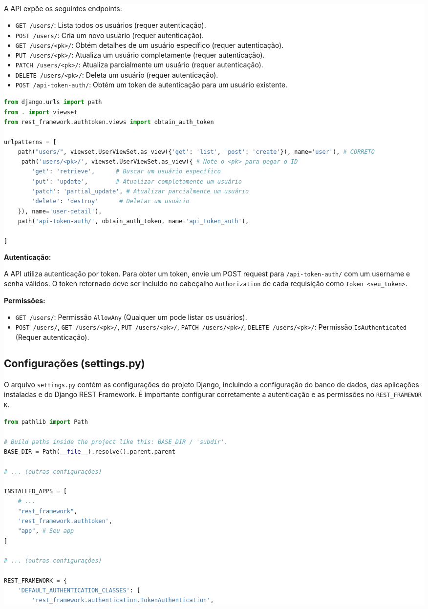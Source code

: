A API expõe os seguintes endpoints:

*   `GET /users/`: Lista todos os usuários (requer autenticação).
*   `POST /users/`: Cria um novo usuário (requer autenticação).
*   `GET /users/<pk>/`: Obtém detalhes de um usuário específico (requer autenticação).
*   `PUT /users/<pk>/`: Atualiza um usuário completamente (requer autenticação).
*   `PATCH /users/<pk>/`: Atualiza parcialmente um usuário (requer autenticação).
*   `DELETE /users/<pk>/`: Deleta um usuário (requer autenticação).
*   `POST /api-token-auth/`: Obtém um token de autenticação para um usuário existente.

```python
from django.urls import path
from . import viewset
from rest_framework.authtoken.views import obtain_auth_token

urlpatterns = [
    path("users/", viewset.UserViewSet.as_view({'get': 'list', 'post': 'create'}), name='user'), # CORRETO
     path('users/<pk>/', viewset.UserViewSet.as_view({ # Note o <pk> para pegar o ID
        'get': 'retrieve',      # Buscar um usuário específico
        'put': 'update',        # Atualizar completamente um usuário
        'patch': 'partial_update', # Atualizar parcialmente um usuário
        'delete': 'destroy'      # Deletar um usuário
    }), name='user-detail'),
    path('api-token-auth/', obtain_auth_token, name='api_token_auth'),

]
```

**Autenticação:**

A API utiliza autenticação por token. Para obter um token, envie um POST request para `/api-token-auth/` com um username e senha válidos. O token retornado deve ser incluído no cabeçalho `Authorization` de cada requisição como `Token <seu_token>`.

**Permissões:**

*   `GET /users/`: Permissão `AllowAny` (Qualquer um pode listar os usuários).
*   `POST /users/`, `GET /users/<pk>/`, `PUT /users/<pk>/`, `PATCH /users/<pk>/`, `DELETE /users/<pk>/`: Permissão `IsAuthenticated` (Requer autenticação).

## Configurações (settings.py)

O arquivo `settings.py` contém as configurações do projeto Django, incluindo a configuração do banco de dados, das aplicações instaladas e do Django REST Framework.  É importante configurar corretamente a autenticação e as permissões no `REST_FRAMEWORK`.

```python
from pathlib import Path

# Build paths inside the project like this: BASE_DIR / 'subdir'.
BASE_DIR = Path(__file__).resolve().parent.parent

# ... (outras configurações)

INSTALLED_APPS = [
    # ...
    "rest_framework",
    'rest_framework.authtoken',
    "app", # Seu app
]

# ... (outras configurações)

REST_FRAMEWORK = {
    'DEFAULT_AUTHENTICATION_CLASSES': [
        'rest_framework.authentication.TokenAuthentication',
```